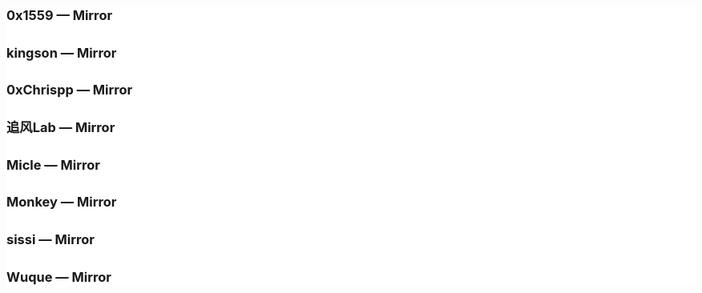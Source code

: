 
###  0x1559 — Mirror







###  kingson — Mirror









###  0xChrispp — Mirror











###  追风Lab — Mirror











###  Micle — Mirror







###  Monkey — Mirror







###  sissi — Mirror















###  Wuque — Mirror
